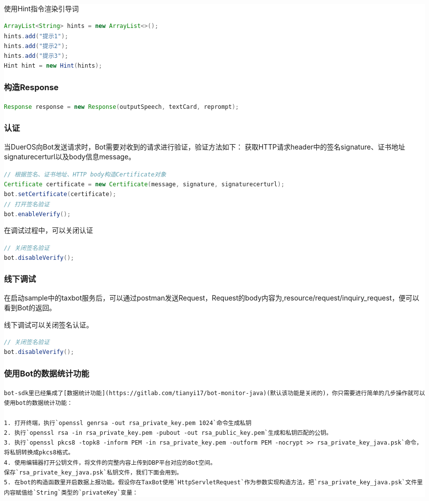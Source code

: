 使用Hint指令渲染引导词

```java
ArrayList<String> hints = new ArrayList<>();
hints.add("提示1");
hints.add("提示2");
hints.add("提示3");
Hint hint = new Hint(hints);
```

### 构造Response

```java
Response response = new Response(outputSpeech, textCard, reprompt);
```

### 认证

当DuerOS向Bot发送请求时，Bot需要对收到的请求进行验证，验证方法如下：
获取HTTP请求header中的签名signature、证书地址signaturecerturl以及body信息message。

```java
// 根据签名、证书地址、HTTP body构造Certificate对象
Certificate certificate = new Certificate(message, signature, signaturecerturl);
bot.setCertificate(certificate);
// 打开签名验证
bot.enableVerify();
```

在调试过程中，可以关闭认证

```java
// 关闭签名验证
bot.disableVerify();
```

### 线下调试

在启动sample中的taxbot服务后，可以通过postman发送Request，Request的body内容为,resource/request/inquiry_request，便可以看到Bot的返回。

线下调试可以关闭签名认证。

```java
// 关闭签名验证
bot.disableVerify();
```

### 使用Bot的数据统计功能
    bot-sdk里已经集成了[数据统计功能](https://gitlab.com/tianyi17/bot-monitor-java)(默认该功能是关闭的)，你只需要进行简单的几步操作就可以使用bot的数据统计功能：

    1. 打开终端，执行`openssl genrsa -out rsa_private_key.pem 1024`命令生成私钥
    2. 执行`openssl rsa -in rsa_private_key.pem -pubout -out rsa_public_key.pem`生成和私钥匹配的公钥。
    3. 执行`openssl pkcs8 -topk8 -inform PEM -in rsa_private_key.pem -outform PEM -nocrypt >> rsa_private_key_java.psk`命令，将私钥转换成pkcs8格式。
    4. 使用编辑器打开公钥文件，将文件的完整内容上传到DBP平台对应的Bot空间。
    保存`rsa_private_key_java.psk`私钥文件，我们下面会用到。
    5. 在bot的构造函数里开启数据上报功能。假设你在TaxBot使用`HttpServletRequest`作为参数实现构造方法，把`rsa_private_key_java.psk`文件里内容赋值给`String`类型的`privateKey`变量：
